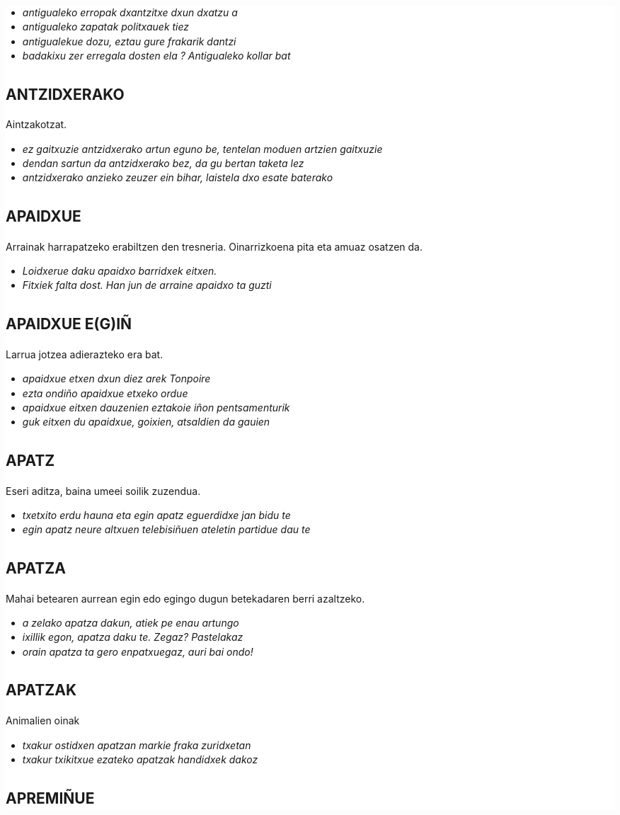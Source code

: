 - *antigualeko erropak dxantzitxe dxun dxatzu a*
- *antigualeko zapatak politxauek tiez*
- *antigualekue dozu, eztau gure frakarik dantzi*
- *badakixu zer erregala dosten ela ? Antigualeko kollar bat*

## ANTZIDXERAKO ##

Aintzakotzat.

- *ez gaitxuzie antzidxerako artun eguno be, tentelan moduen artzien gaitxuzie*
- *dendan sartun da antzidxerako bez, da gu bertan taketa lez*
- *antzidxerako anzieko zeuzer ein bihar, laistela dxo esate baterako*

## APAIDXUE ##

Arrainak harrapatzeko erabiltzen den tresneria. Oinarrizkoena pita eta amuaz osatzen da.

- *Loidxerue daku apaidxo barridxek eitxen.*
- *Fitxiek falta dost. Han jun de arraine apaidxo ta guzti*

## APAIDXUE E(G)IÑ ##

Larrua jotzea adierazteko era bat.

- *apaidxue etxen dxun diez arek Tonpoire*
- *ezta ondiño apaidxue etxeko ordue*
- *apaidxue eitxen dauzenien eztakoie iñon pentsamenturik*
- *guk eitxen du apaidxue, goixien, atsaldien da gauien*

## APATZ ##

Eseri aditza, baina umeei soilik zuzendua.

- *txetxito erdu hauna eta egin apatz eguerdidxe jan bidu te*
- *egin apatz neure altxuen telebisiñuen ateletin partidue dau te*

## APATZA ##

Mahai betearen aurrean egin edo egingo dugun betekadaren berri azaltzeko.

- *a zelako apatza dakun, atiek pe enau artungo*
- *ixillik egon, apatza daku te. Zegaz? Pastelakaz*
- *orain apatza ta gero enpatxuegaz, auri bai ondo!*

## APATZAK ##

Animalien oinak

- *txakur ostidxen apatzan markie fraka zuridxetan*
- *txakur txikitxue ezateko apatzak handidxek dakoz*

## APREMIÑUE ##
